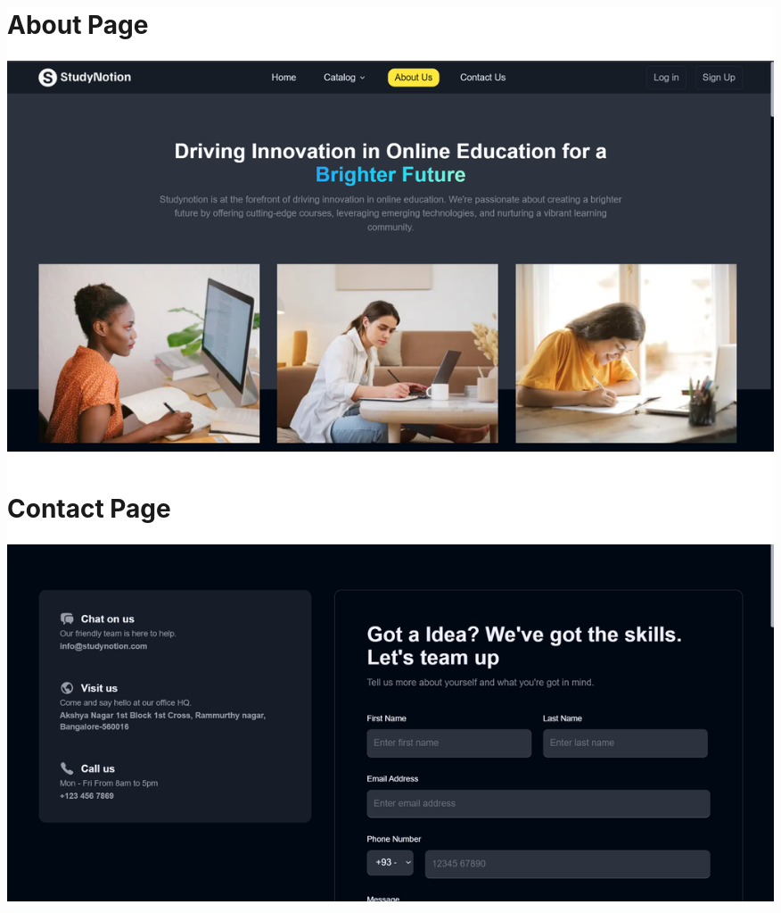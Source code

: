 # About Page
<img width='100%' src='https://github.com/Aniruddha-Gade/Study-Notion-EdTech__MERN-Stack/blob/main/screenshots/about.png' />

# Contact Page
<img width='100%' src='https://github.com/Aniruddha-Gade/Study-Notion-EdTech__MERN-Stack/blob/main/screenshots/contact.png' />
